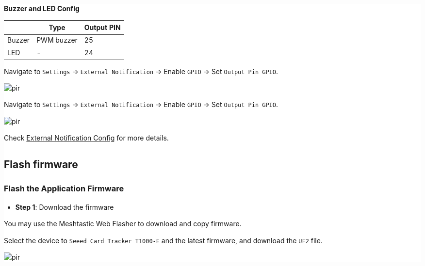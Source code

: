 
</TabItem>
</Tabs>




**Buzzer and LED Config**

||Type|Output PIN|
|-|-|-|
|Buzzer|PWM buzzer|25|
|LED|-|24|



<Tabs>
<TabItem value="ios" label="IOS App">

Navigate to `Settings` -> `External Notification` -> Enable `GPIO` -> Set `Output Pin GPIO`.

<p style={{textAlign: 'center'}}><img src="https://files.seeedstudio.com/wiki/SenseCAP/Meshtastic/buzzer-ios.png" alt="pir" width={600} height="auto" /></p>



</TabItem>

<TabItem value="android" label="Android App">

Navigate to `Settings` -> `External Notification` -> Enable `GPIO` -> Set `Output Pin GPIO`.



<p style={{textAlign: 'center'}}><img src="https://files.seeedstudio.com/wiki/SenseCAP/Meshtastic/buzzer-an.png" alt="pir" width={500} height="auto" /></p>


</TabItem>
</Tabs>



Check [External Notification Config](https://meshtastic.org/docs/configuration/module/external-notification/) for more details.


## Flash firmware


### Flash the Application Firmware

* **Step 1**: Download the firmware

You may use the [Meshtastic Web Flasher](https://flasher.meshtastic.org/) to download and copy firmware.

Select the device to `Seeed Card Tracker T1000-E` and the latest firmware, and download the `UF2` file.

<p style={{textAlign: 'center'}}><img src="https://files.seeedstudio.com/wiki/SenseCAP/Meshtastic/e-uf2.png" alt="pir" width={800} height="auto" /></p>
